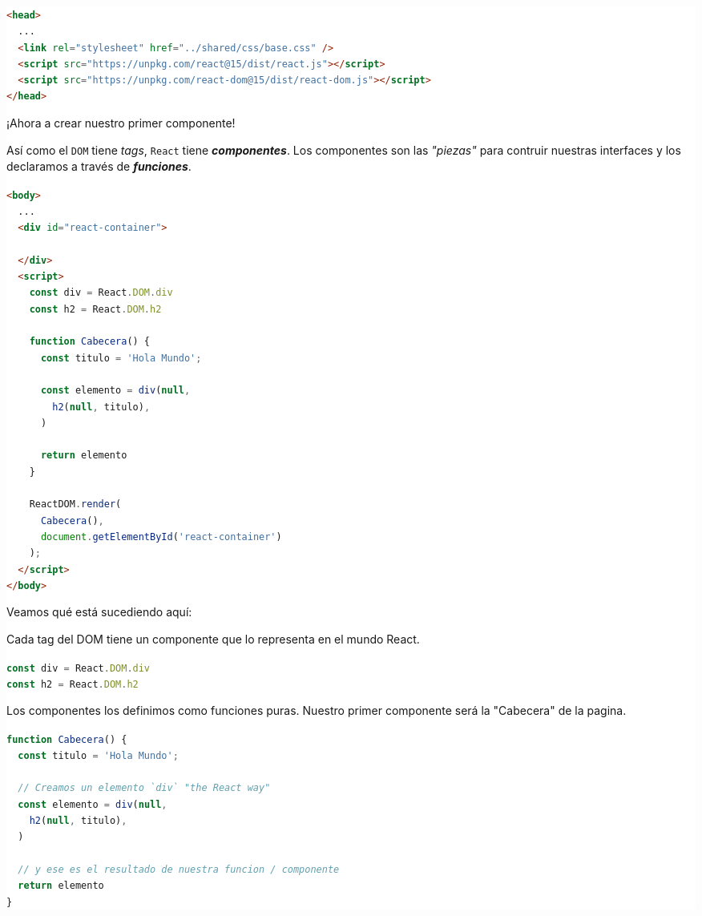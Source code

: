 ```html
<head>
  ...
  <link rel="stylesheet" href="../shared/css/base.css" />
  <script src="https://unpkg.com/react@15/dist/react.js"></script>
  <script src="https://unpkg.com/react-dom@15/dist/react-dom.js"></script>
</head>
```

¡Ahora a crear nuestro primer componente!

Así como el `DOM` tiene *tags*, `React` tiene ***componentes***. Los componentes
son las *"piezas"* para contruir nuestras interfaces y los declaramos a través
de ***funciones***.

```html
<body>
  ...
  <div id="react-container">

  </div>
  <script>
    const div = React.DOM.div
    const h2 = React.DOM.h2

    function Cabecera() {
      const titulo = 'Hola Mundo';

      const elemento = div(null,
        h2(null, titulo),
      )

      return elemento
    }

    ReactDOM.render(
      Cabecera(),
      document.getElementById('react-container')
    );
  </script>
</body>
```

Veamos qué está sucediendo aquí:

Cada tag del DOM tiene un componente que lo representa en el mundo React.

```javascript
const div = React.DOM.div
const h2 = React.DOM.h2
```

Los componentes los definimos como funciones puras. Nuestro primer componente
será la "Cabecera" de la pagina.

```javascript
function Cabecera() {
  const titulo = 'Hola Mundo';

  // Creamos un elemento `div` "the React way"
  const elemento = div(null,
    h2(null, titulo),
  )

  // y ese es el resultado de nuestra funcion / componente
  return elemento
}
```
